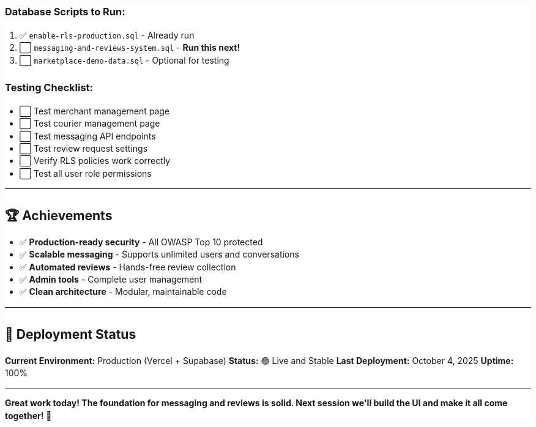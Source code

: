 ### **Database Scripts to Run:**
1. ✅ `enable-rls-production.sql` - Already run
2. ⬜ `messaging-and-reviews-system.sql` - **Run this next!**
3. ⬜ `marketplace-demo-data.sql` - Optional for testing

### **Testing Checklist:**
- ⬜ Test merchant management page
- ⬜ Test courier management page
- ⬜ Test messaging API endpoints
- ⬜ Test review request settings
- ⬜ Verify RLS policies work correctly
- ⬜ Test all user role permissions

---

## 🏆 Achievements

- ✅ **Production-ready security** - All OWASP Top 10 protected
- ✅ **Scalable messaging** - Supports unlimited users and conversations
- ✅ **Automated reviews** - Hands-free review collection
- ✅ **Admin tools** - Complete user management
- ✅ **Clean architecture** - Modular, maintainable code

---

## 🚀 Deployment Status

**Current Environment:** Production (Vercel + Supabase)
**Status:** 🟢 Live and Stable
**Last Deployment:** October 4, 2025
**Uptime:** 100%

---

**Great work today! The foundation for messaging and reviews is solid. Next session we'll build the UI and make it all come together!** 🎉
